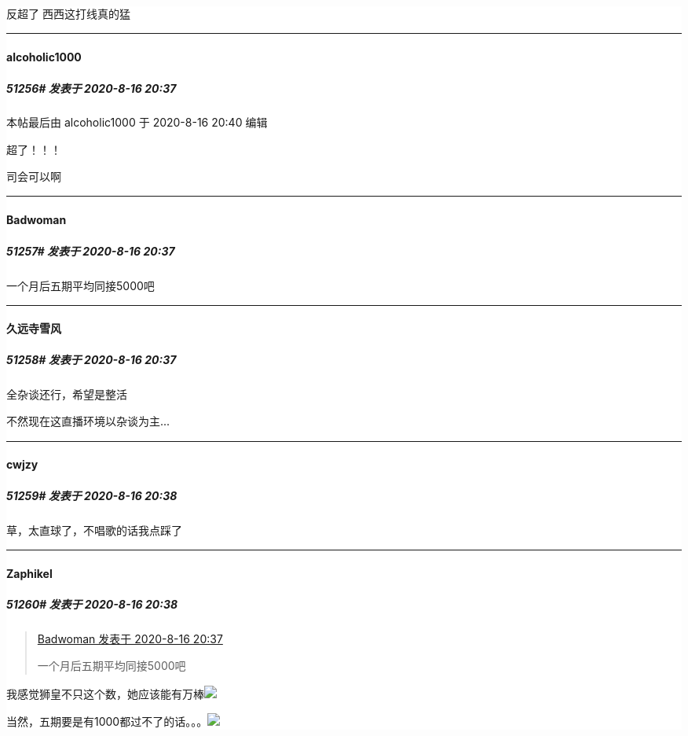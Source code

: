 
反超了 西西这打线真的猛


-----

####  alcoholic1000  
##### 51256#       发表于 2020-8-16 20:37


 本帖最后由 alcoholic1000 于 2020-8-16 20:40 编辑 

超了！！！

司会可以啊


-----

####  Badwoman  
##### 51257#       发表于 2020-8-16 20:37


一个月后五期平均同接5000吧


-----

####  久远寺雪风  
##### 51258#       发表于 2020-8-16 20:37


全杂谈还行，希望是整活

不然现在这直播环境以杂谈为主...


-----

####  cwjzy  
##### 51259#       发表于 2020-8-16 20:38


草，太直球了，不唱歌的话我点踩了


-----

####  Zaphikel  
##### 51260#       发表于 2020-8-16 20:38


<blockquote><a href="httphttps://bbs.saraba1st.com/2b/forum.php?mod=redirect&amp;goto=findpost&amp;pid=48451578&amp;ptid=1941579" target="_blank">Badwoman 发表于 2020-8-16 20:37</a>

一个月后五期平均同接5000吧</blockquote>
我感觉狮皇不只这个数，她应该能有万棒<img src="https://static.saraba1st.com/image/smiley/face2017/172.png" referrerpolicy="no-referrer">

当然，五期要是有1000都过不了的话。。。<img src="https://static.saraba1st.com/image/smiley/face2017/217.gif" referrerpolicy="no-referrer">
